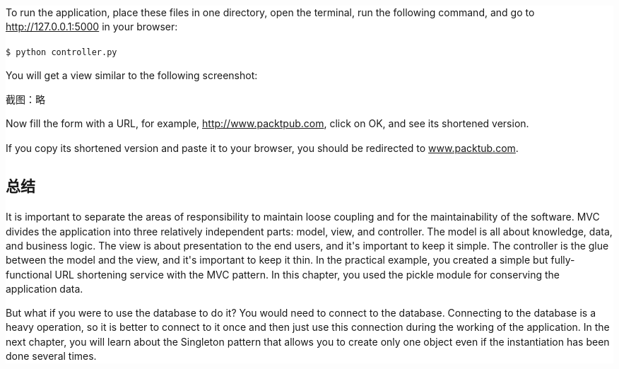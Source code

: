 To run the application, place these files in one directory, open the terminal, run the following command, and go to http://127.0.0.1:5000 in your browser:  

```python
$ python controller.py
```

You will get a view similar to the following screenshot:  

截图：略  

Now fill the form with a URL, for example, http://www.packtpub.com, click on OK, and see its shortened version.  

If you copy its shortened version and paste it to your browser, you should be redirected to www.packtub.com.  

## 总结
It is important to separate the areas of responsibility to maintain loose coupling
and for the maintainability of the software. MVC divides the application into three relatively independent parts: model, view, and controller. The model is all about knowledge, data, and business logic. The view is about presentation to the end users, and it's important to keep it simple. The controller is the glue between the model and the view, and it's important to keep it thin. In the practical example, you created a simple but fully-functional URL shortening service with the MVC pattern.
In this chapter, you used the pickle module for conserving the application data.  

But what if you were to use the database to do it? You would need to connect to the database. Connecting to the database is a heavy operation, so it is better to connect to it once and then just use this connection during the working of the application. In the next chapter, you will learn about the Singleton pattern that allows you to create only one object even if the instantiation has been done several times.  


